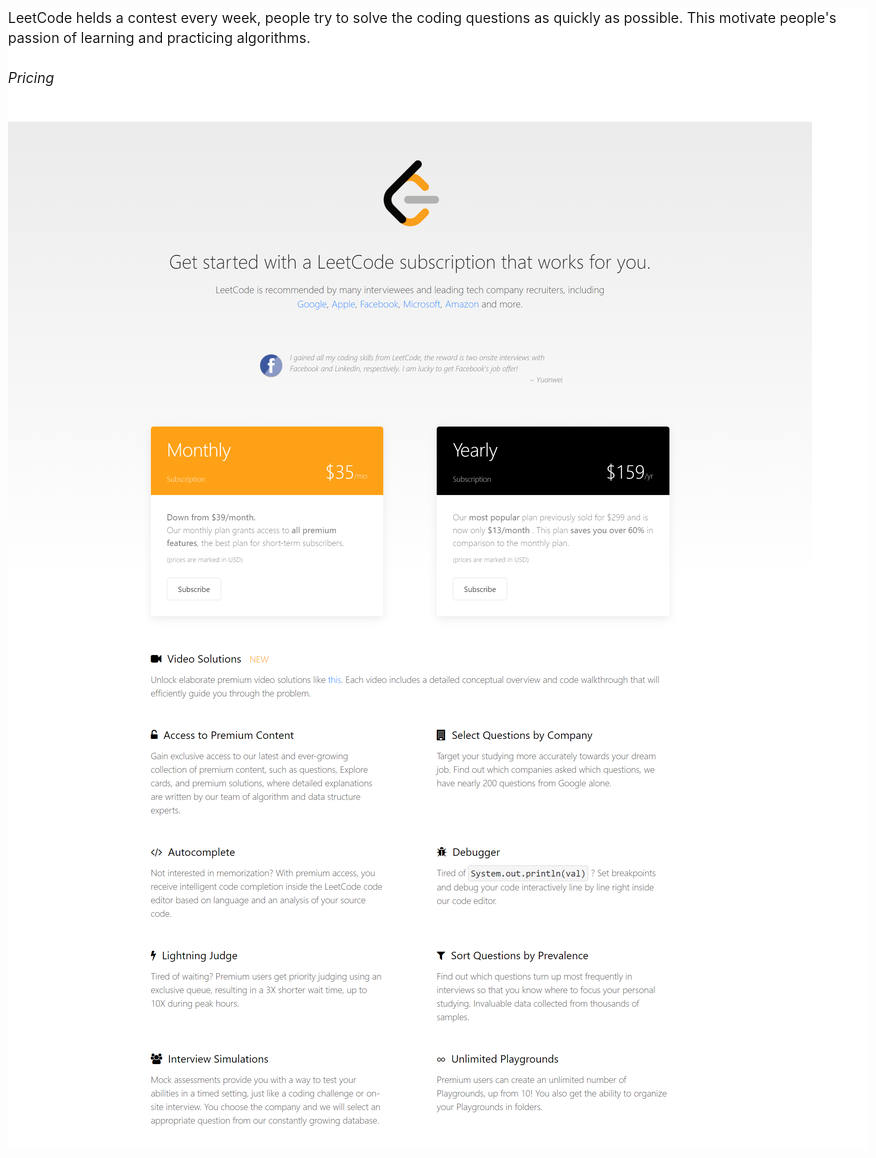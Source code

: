 LeetCode helds a contest every week, people try to solve the coding questions as quickly as possible. This motivate people's passion of learning and practicing algorithms.

###### Pricing

![LeetCode Pricing](images/LeetCode-Premium.png)
